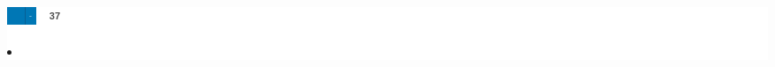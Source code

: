 <span class="IN-widget" style="margin:0px; padding:0px; border:0px; vertical-align:baseline; min-height:0px; min-width:0px; line-height:1; display:inline-block; text-align:center"><span style="border:0px; min-height:0px; min-width:0px; margin:0px!important; padding:0px!important; vertical-align:baseline!important; display:inline-block!important; font-size:1px!important"><span id="li_ui_li_gen_1443064621938_0" style="margin:0px; padding:0px; border:0px; vertical-align:baseline; min-height:0px; min-width:0px; position:relative!important; overflow:visible!important; display:block!important"><a target="_blank" id="li_ui_li_gen_1443064621938_0-link" style="vertical-align:baseline; min-height:0px; min-width:0px; margin:0px!important; padding:0px!important; border:0px!important; height:20px!important; display:inline-block!important"><span id="li_ui_li_gen_1443064621938_0-logo" style="margin:0px!important; padding:0px!important; border-width:0px 1px 0px 0px!important; border-right-style:solid!important; border-right-color:rgb(6,96,148)!important; vertical-align:baseline; min-height:0px; min-width:0px; text-indent:-9999em!important; overflow:hidden!important; position:absolute!important; left:0px!important; top:0px!important; display:block!important; width:20px!important; height:20px!important; float:right!important; background-color:rgb(0,119,181)!important">in</span><span id="li_ui_li_gen_1443064621938_0-title" style="margin-top:0px; margin-right:0px; margin-bottom:0px; min-height:0px; min-width:0px; margin-left:1px!important; padding:0px 4px 0px 23px!important; border:1px solid rgb(0,119,181)!important; vertical-align:top!important; color:rgb(255,255,255)!important; display:block!important; white-space:nowrap!important; float:left!important; overflow:hidden!important; height:18px!important; line-height:20px!important; background-color:rgb(0,119,181)!important"><span id="li_ui_li_gen_1443064621938_0-mark" style="margin:0px; padding:0px; border:0px; vertical-align:baseline; min-height:0px; min-width:0px; display:inline-block!important; width:0px!important; overflow:hidden!important"></span><span id="li_ui_li_gen_1443064621938_0-title-text" style="">**Share**</span></span></a></span></span><span style="border:0px; min-height:0px; min-width:0px; margin:0px!important; padding:0px!important; vertical-align:baseline!important; display:inline-block!important; font-size:1px!important"><span id="li_ui_li_gen_1443064621955_1-container" class="IN-right" style="margin:0px; padding-top:0px; padding-right:0px; padding-bottom:0px; border:0px; vertical-align:baseline; min-height:0px; min-width:0px; padding-left:2px!important; display:inline-block!important; float:left!important; overflow:visible!important; position:relative!important; height:20px!important"><span id="li_ui_li_gen_1443064621955_1" class="IN-right" style="margin-top:0px; margin-right:4px!important; margin-bottom:0px; margin-left:0px; padding-top:0px; padding-right:4px!important; padding-bottom:0px; padding-left:0px; border:0px; vertical-align:baseline; min-height:0px; min-width:0px; display:block!important; float:left!important; height:20px!important; background-color:transparent!important"><span id="li_ui_li_gen_1443064621955_1-inner" class="IN-right" style="margin:0px; padding-top:0px; padding-right:0px; padding-bottom:0px; border:0px; vertical-align:baseline; min-height:0px; min-width:0px; padding-left:8px!important; display:block!important; float:left!important; background-color:transparent!important"><span id="li_ui_li_gen_1443064621955_1-content" class="IN-right" style="margin:0px; padding:0px 5px!important; border:0px; vertical-align:baseline; min-height:0px; min-width:0px; display:inline!important; font-size:11px!important; color:rgb(78,78,78)!important; font-weight:bold!important; font-family:Arial,sans-serif!important; line-height:20px!important">37</span></span></span></span></span></span></li><li class="social_share-item is-twitter" style="margin:0px 10px 5px 0px; padding:0px; border:0px; vertical-align:baseline; min-height:0px; min-width:0px; height:21px; max-width:130px; position:relative; top:2px; overflow:hidden; width:90px">
[](https://twitter.com/share)

</li></div>
</div>
</div>
<div></div>
<div class="content_body" style="margin:0px; padding:0px; border:0px; vertical-align:baseline; min-height:0px; min-width:0px; font-size:15px; color:rgb(48,48,48); font-family:'Proxima Nova',Arial,sans-serif; line-height:20px">
